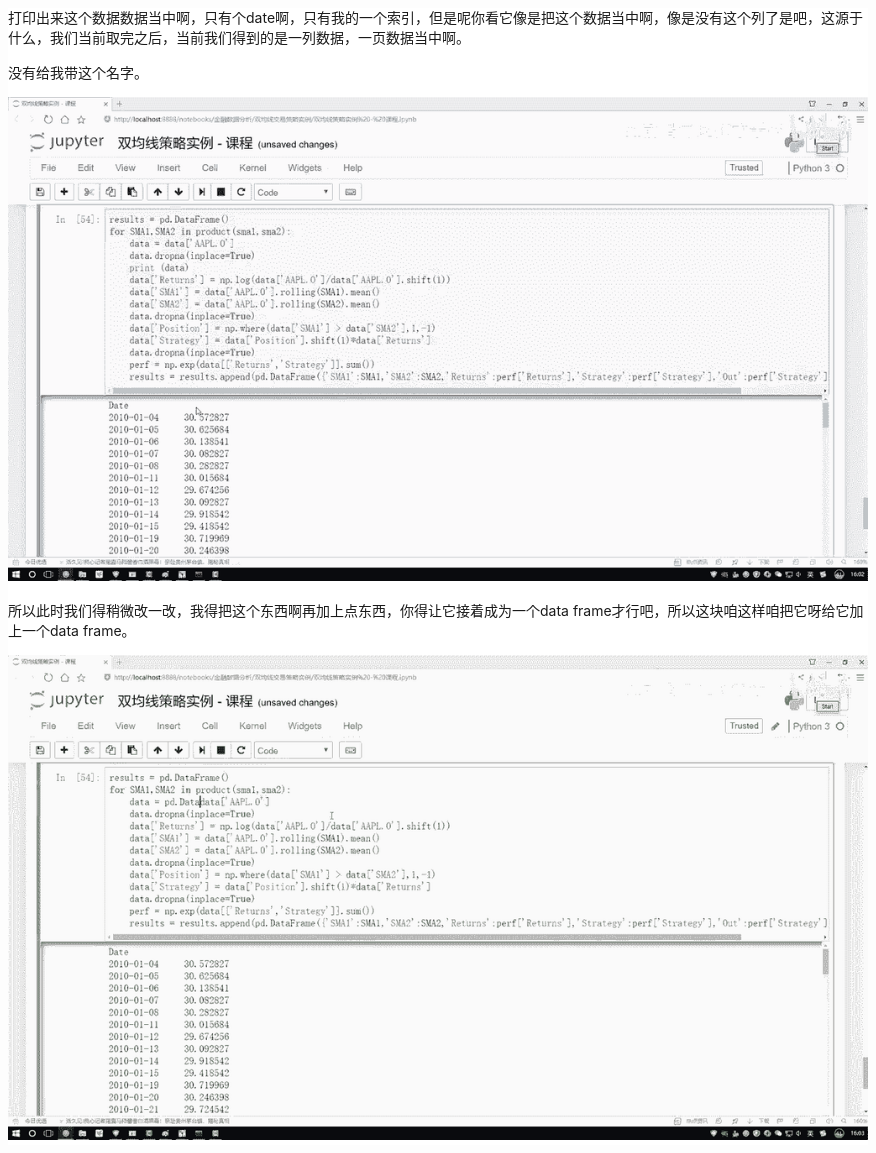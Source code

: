打印出来这个数据数据当中啊，只有个date啊，只有我的一个索引，但是呢你看它像是把这个数据当中啊，像是没有这个列了是吧，这源于什么，我们当前取完之后，当前我们得到的是一列数据，一页数据当中啊。

没有给我带这个名字。

![](img/61cfc64f420d6202eeb037b93a37b7ec_90.png)

所以此时我们得稍微改一改，我得把这个东西啊再加上点东西，你得让它接着成为一个data frame才行吧，所以这块咱这样咱把它呀给它加上一个data frame。



![](img/61cfc64f420d6202eeb037b93a37b7ec_92.png)
